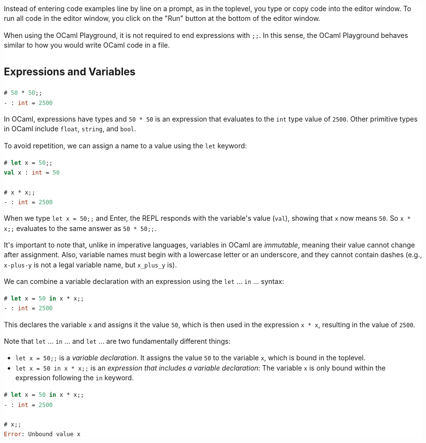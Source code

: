 Instead of entering code examples line by line on a prompt, as in the toplevel,
you type or copy code into the editor window. To run all code in the editor window,
you click on the "Run" button at the bottom of the editor window.

When using the OCaml Playground, it is not required to end expressions with
`;;`. In this sense, the OCaml Playground behaves similar to how you would
write OCaml code in a file.


## Expressions and Variables

```ocaml
# 50 * 50;;
- : int = 2500
```

In OCaml, expressions have types and `50 * 50` is an expression that evaluates to the `int` type value of `2500`.
Other primitive types in OCaml include `float`, `string`, and `bool`.

To avoid repetition, we can assign a name to a value using the `let` keyword:

```ocaml
# let x = 50;;
val x : int = 50

# x * x;;
- : int = 2500
```

When we type `let x = 50;;` and Enter, the REPL responds with the variable's value (`val`),
showing that `x` now means `50`. So `x * x;;` evaluates to the same answer as `50 * 50;;`.

It's important to note that, unlike in imperative languages,
variables in OCaml are *immutable*, meaning their value cannot
change after assignment. Also, variable names must begin with
a lowercase letter or an underscore, and they cannot contain dashes
(e.g., `x-plus-y` is not a legal variable name, but `x_plus_y` is).


We can combine a variable declaration with an expression using the `let` ... `in` ... syntax:

```ocaml
# let x = 50 in x * x;;
- : int = 2500
```

This declares the variable `x` and assigns it the value `50`,
  which is then used in the expression `x * x`, resulting in the value of `2500`.

Note that `let` ... `in` ... and `let` ... are two fundamentally different things:

* `let x = 50;;` is a *variable declaration*. It assigns the value `50` to the variable `x`,
which is bound in the toplevel.
* `let x = 50 in x * x;;` is an *expression that includes a variable declaration*: The variable `x`
is only bound within the expression following the `in` keyword.

```ocaml
# let x = 50 in x * x;;
- : int = 2500

# x;;
Error: Unbound value x
```
